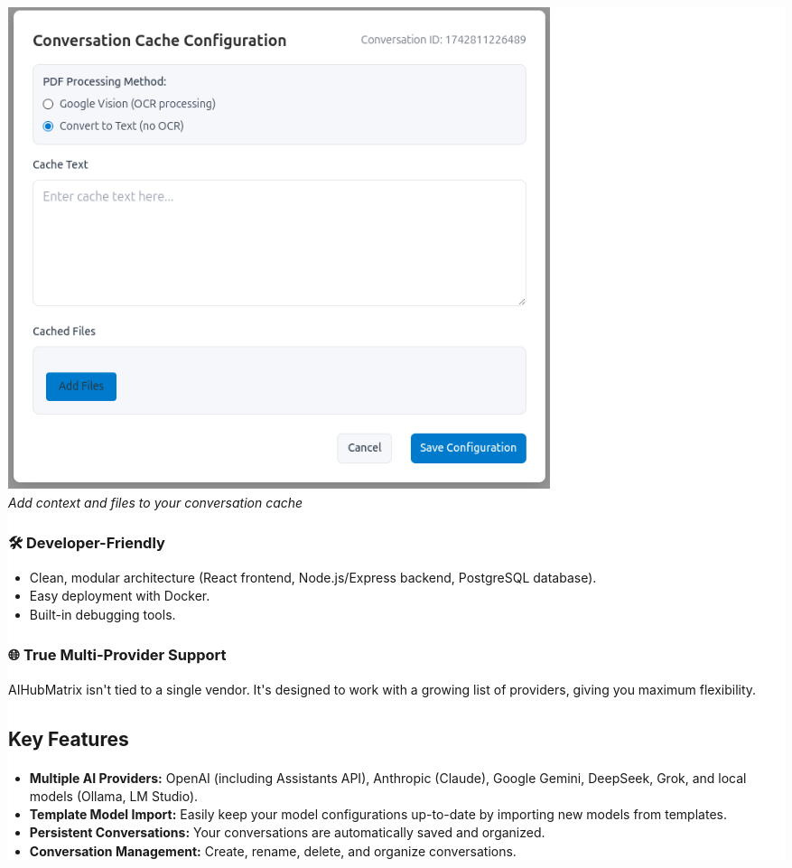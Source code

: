   <img src="https://raw.githubusercontent.com/cescanue/aihubmatrix/main/images/conversation-cache.png" alt="Conversation Cache" width="600" />
  <br>
  <em>Add context and files to your conversation cache</em>
</p>

### 🛠️ Developer-Friendly

- Clean, modular architecture (React frontend, Node.js/Express backend, PostgreSQL database).
- Easy deployment with Docker.
- Built-in debugging tools.

### 🌐 True Multi-Provider Support

AIHubMatrix isn't tied to a single vendor. It's designed to work with a growing list of providers, giving you maximum flexibility.

## Key Features

* **Multiple AI Providers:** OpenAI (including Assistants API), Anthropic (Claude), Google Gemini, DeepSeek, Grok, and local models (Ollama, LM Studio).
* **Template Model Import:** Easily keep your model configurations up-to-date by importing new models from templates.
* **Persistent Conversations:** Your conversations are automatically saved and organized.
* **Conversation Management:** Create, rename, delete, and organize conversations.
